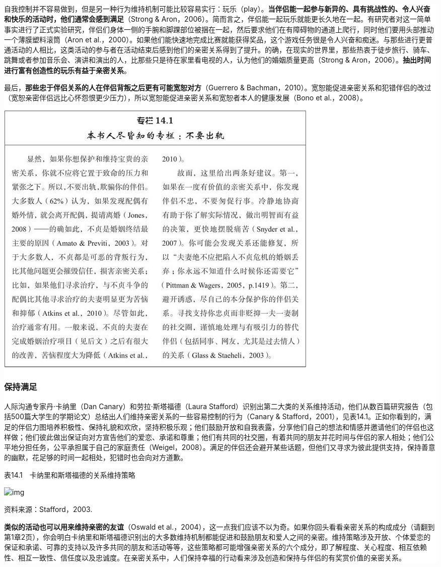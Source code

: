 自我控制并不容易做到，但是另一种行为维持机制可能比较容易实行：玩乐（play）。**当伴侣能一起参与新异的、具有挑战性的、令人兴奋和快乐的活动时，他们通常会感到满足**（Strong & Aron，2006）。简而言之，伴侣能一起玩乐就能更长久地在一起。有研究者对这一简单事实进行了正式实验研究，伴侣们身体一侧的手腕和脚踝部位被捆在一起，然后要求他们在有障碍物的通道上爬行，同时他们要用头部推动一个薄膜塑料滚筒（Aron et al.，2000）。如果他们能快速地完成比赛就能获得奖品，这个游戏任务很是令人兴奋和痴迷。与那些进行更普通活动的人相比，这类活动的参与者在活动结束后感到他们的亲密关系得到了提升。的确，在现实的世界里，那些热衷于徒步旅行、骑车、跳舞或者参加音乐会、演讲和演出的人，比那些只是待在家里看电视的人，认为他们的婚姻质量更高（Strong & Aron，2006）。**抽出时间进行富有创造性的玩乐有益于亲密关系**。

最后，**那些忠于伴侣关系的人在伴侣背叛之后更有可能宽恕对方**（Guerrero & Bachman，2010）。宽恕能促进亲密关系和犯错伴侣的改过（宽恕亲密伴侣远比心怀怨恨更少压力），所以宽恕能促进亲密关系和宽恕者本人的健康发展（Bono et al.，2008）。

![img](pic/专栏14.1.png)

### 保持满足

人际沟通专家丹·卡纳里（Dan Canary）和劳拉·斯塔福德（Laura Stafford）识别出第二大类的关系维持活动，他们从数百篇研究报告（包括500篇大学生的学期论文）总结出人们维持亲密关系的一些容易控制的行为（Canary & Stafford，2001），见表14.1。正如你看到的，满足的伴侣力图培养积极性、保持礼貌和欢欣，坚持积极乐观；他们鼓励开放和自我表露，分享他们自己的想法和情感并邀请他们的伴侣也这样做；他们彼此做出保证向对方宣告他们的爱恋、承诺和尊重；他们有共同的社交圈，有着共同的朋友并花时间与伴侣的家人相处；他们公平地分担任务，公平承担属于自己的家庭责任（Weigel，2008）。满足的伴侣还会避开某些话题，但他们又寻求为彼此提供支持，保持善意的幽默，花足够的时间一起相处，犯错时也会向对方道歉。

表14.1　卡纳里和斯塔福德的关系维持策略

![img](http://localhost:8000/357d2c3c-f783-498d-8768-4dc37263cca8/OEBPS/Image00184.jpg)

资料来源：Stafford，2003.

**类似的活动也可以用来维持亲密的友谊**（Oswald et al.，2004），这一点我们应该不以为奇。如果你回头看看亲密关系的构成成分（请翻到第1章2页），你会明白卡纳里和斯塔福德识别出的大多数维持机制都能促进和鼓励朋友和爱人之间的亲密。维持策略涉及开放、个体爱恋的保证和承诺、可靠的支持以及许多共同的朋友和活动等等，这些策略都可能增强亲密关系的六个成分，即了解程度、关心程度、相互依赖性、相互一致性、信任度以及忠诚度。在亲密关系中，人们保持幸福的行动看来涉及创造和保持与伴侣的有奖赏价值的亲密关系。
